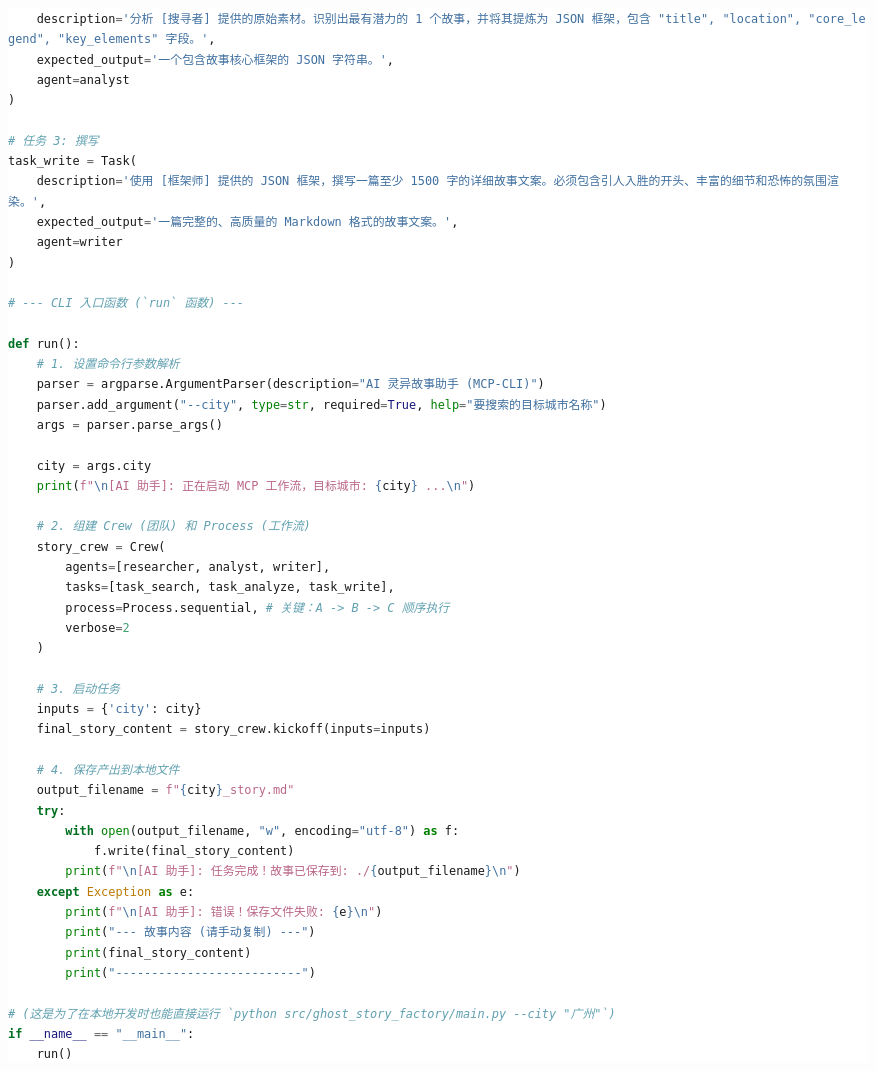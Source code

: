 ```python
    description='分析 [搜寻者] 提供的原始素材。识别出最有潜力的 1 个故事，并将其提炼为 JSON 框架，包含 "title", "location", "core_legend", "key_elements" 字段。',
    expected_output='一个包含故事核心框架的 JSON 字符串。',
    agent=analyst
)

# 任务 3: 撰写
task_write = Task(
    description='使用 [框架师] 提供的 JSON 框架，撰写一篇至少 1500 字的详细故事文案。必须包含引人入胜的开头、丰富的细节和恐怖的氛围渲染。',
    expected_output='一篇完整的、高质量的 Markdown 格式的故事文案。',
    agent=writer
)

# --- CLI 入口函数 (`run` 函数) ---

def run():
    # 1. 设置命令行参数解析
    parser = argparse.ArgumentParser(description="AI 灵异故事助手 (MCP-CLI)")
    parser.add_argument("--city", type=str, required=True, help="要搜索的目标城市名称")
    args = parser.parse_args()

    city = args.city
    print(f"\n[AI 助手]: 正在启动 MCP 工作流，目标城市: {city} ...\n")

    # 2. 组建 Crew (团队) 和 Process (工作流)
    story_crew = Crew(
        agents=[researcher, analyst, writer],
        tasks=[task_search, task_analyze, task_write],
        process=Process.sequential, # 关键：A -> B -> C 顺序执行
        verbose=2
    )

    # 3. 启动任务
    inputs = {'city': city}
    final_story_content = story_crew.kickoff(inputs=inputs)

    # 4. 保存产出到本地文件
    output_filename = f"{city}_story.md"
    try:
        with open(output_filename, "w", encoding="utf-8") as f:
            f.write(final_story_content)
        print(f"\n[AI 助手]: 任务完成！故事已保存到: ./{output_filename}\n")
    except Exception as e:
        print(f"\n[AI 助手]: 错误！保存文件失败: {e}\n")
        print("--- 故事内容 (请手动复制) ---")
        print(final_story_content)
        print("--------------------------")

# (这是为了在本地开发时也能直接运行 `python src/ghost_story_factory/main.py --city "广州"`)
if __name__ == "__main__":
    run()
```
